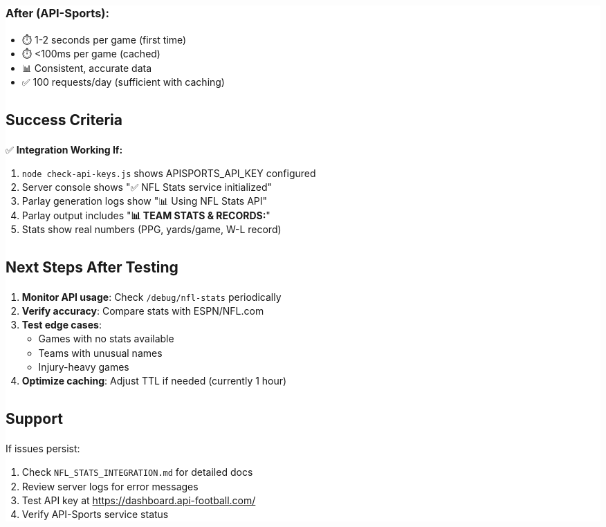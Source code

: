 ### After (API-Sports):
- ⏱️ 1-2 seconds per game (first time)
- ⏱️ <100ms per game (cached)
- 📊 Consistent, accurate data
- ✅ 100 requests/day (sufficient with caching)

## Success Criteria

✅ **Integration Working If:**
1. `node check-api-keys.js` shows APISPORTS_API_KEY configured
2. Server console shows "✅ NFL Stats service initialized"
3. Parlay generation logs show "📊 Using NFL Stats API"
4. Parlay output includes "**📊 TEAM STATS & RECORDS:**"
5. Stats show real numbers (PPG, yards/game, W-L record)

## Next Steps After Testing

1. **Monitor API usage**: Check `/debug/nfl-stats` periodically
2. **Verify accuracy**: Compare stats with ESPN/NFL.com
3. **Test edge cases**: 
   - Games with no stats available
   - Teams with unusual names
   - Injury-heavy games
4. **Optimize caching**: Adjust TTL if needed (currently 1 hour)

## Support

If issues persist:
1. Check `NFL_STATS_INTEGRATION.md` for detailed docs
2. Review server logs for error messages
3. Test API key at https://dashboard.api-football.com/
4. Verify API-Sports service status
